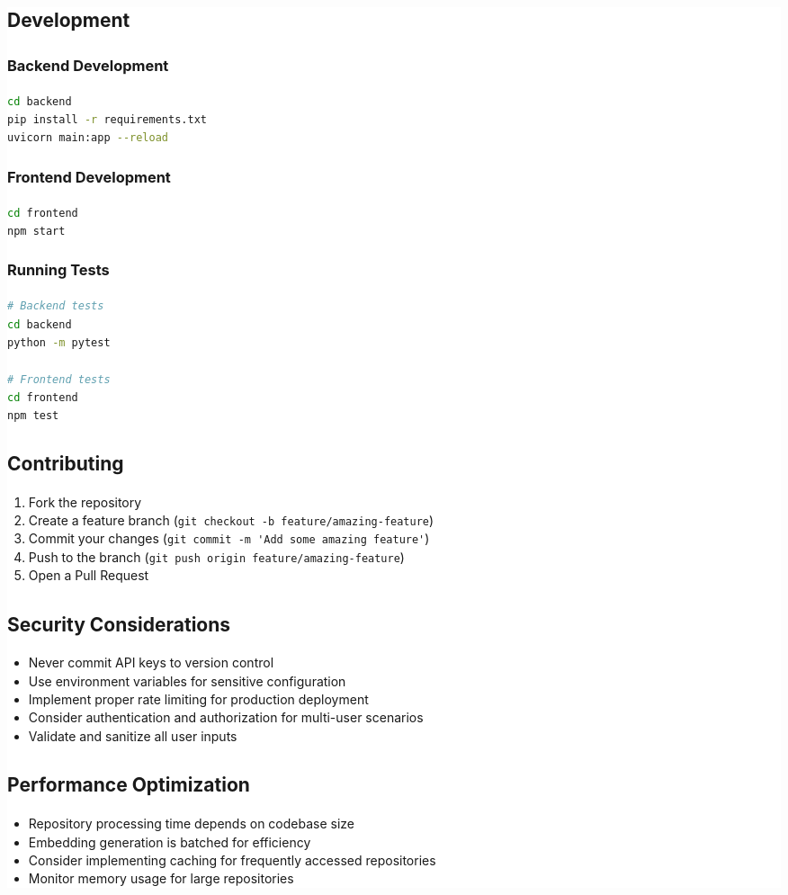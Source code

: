 ## Development

### Backend Development

```bash
cd backend
pip install -r requirements.txt
uvicorn main:app --reload
```

### Frontend Development

```bash
cd frontend
npm start
```

### Running Tests

```bash
# Backend tests
cd backend
python -m pytest

# Frontend tests
cd frontend
npm test
```

## Contributing

1. Fork the repository
2. Create a feature branch (`git checkout -b feature/amazing-feature`)
3. Commit your changes (`git commit -m 'Add some amazing feature'`)
4. Push to the branch (`git push origin feature/amazing-feature`)
5. Open a Pull Request

## Security Considerations

- Never commit API keys to version control
- Use environment variables for sensitive configuration
- Implement proper rate limiting for production deployment
- Consider authentication and authorization for multi-user scenarios
- Validate and sanitize all user inputs

## Performance Optimization

- Repository processing time depends on codebase size
- Embedding generation is batched for efficiency
- Consider implementing caching for frequently accessed repositories
- Monitor memory usage for large repositories
